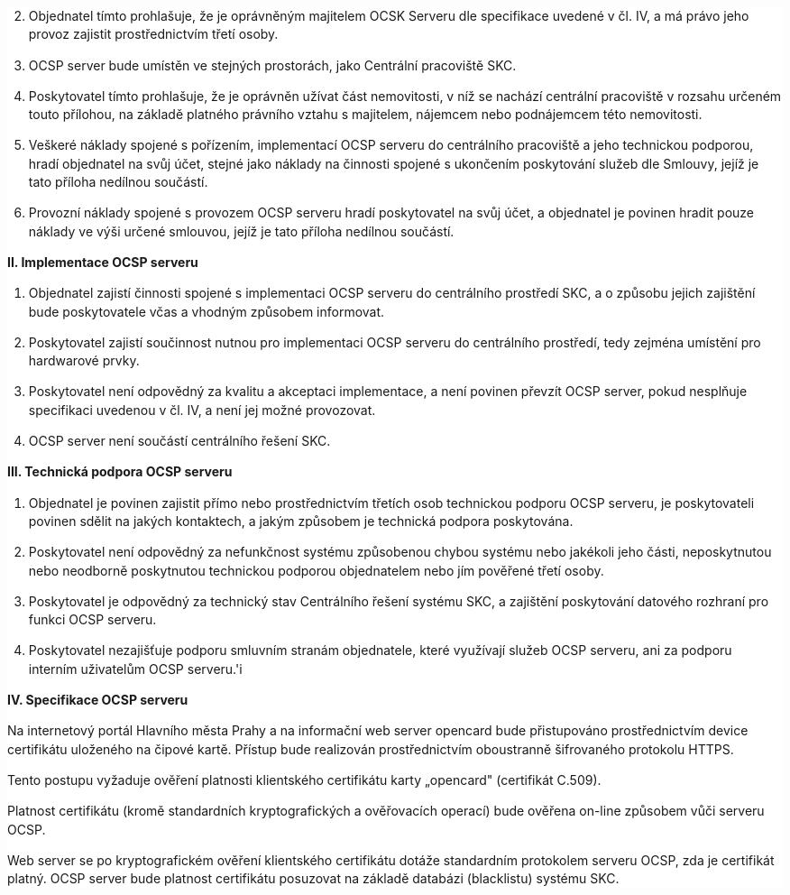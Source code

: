 2. Objednatel tímto prohlašuje, že je oprávněným majitelem OCSK Serveru dle specifikace uvedené
v čl. IV, a má právo jeho provoz zajistit prostřednictvím třetí osoby.

3. OCSP server bude umístěn ve stejných prostorách, jako Centrální pracoviště SKC.

4. Poskytovatel tímto prohlašuje, že je oprávněn užívat část nemovitosti, v níž se nachází centrální
pracoviště v rozsahu určeném touto přílohou, na základě platného právního vztahu s majitelem,
nájemcem nebo podnájemcem této nemovitosti.

5. Veškeré náklady spojené s pořízením, implementací OCSP serveru do centrálního pracoviště a
jeho technickou podporou, hradí objednatel na svůj účet, stejné jako náklady na činnosti spojené
s ukončením poskytování služeb dle Smlouvy, jejíž je tato příloha nedílnou součástí.

6. Provozní náklady spojené s provozem OCSP serveru hradí poskytovatel na svůj účet, a objednatel
je povinen hradit pouze náklady ve výši určené smlouvou, jejíž je tato příloha nedílnou součástí.

**II. Implementace OCSP serveru**

1. Objednatel zajistí činnosti spojené s implementaci OCSP serveru do centrálního prostředí SKC, a
o způsobu jejich zajištění bude poskytovatele včas a vhodným způsobem informovat.

2. Poskytovatel zajistí součinnost nutnou pro implementaci OCSP serveru do centrálního prostředí,
tedy zejména umístění pro hardwarové prvky.

3. Poskytovatel není odpovědný za kvalitu a akceptaci implementace, a není povinen převzít OCSP
server, pokud nesplňuje specifikaci uvedenou v čl. IV, a není jej možné provozovat.

4. OCSP server není součástí centrálního řešení SKC.

**III. Technická podpora OCSP serveru**

1. Objednatel je povinen zajistit přímo nebo prostřednictvím třetích osob technickou podporu OCSP
serveru, je poskytovateli povinen sdělit na jakých kontaktech, a jakým způsobem je technická
podpora poskytována.

2. Poskytovatel není odpovědný za nefunkčnost systému způsobenou chybou systému nebo jakékoli
jeho části, neposkytnutou nebo neodborně poskytnutou technickou podporou objednatelem nebo
jím pověřené třetí osoby.

3. Poskytovatel je odpovědný za technický stav Centrálního řešení systému SKC, a zajištění
poskytování datového rozhraní pro funkci OCSP serveru.

4. Poskytovatel nezajišťuje podporu smluvním stranám objednatele, které využívají služeb OCSP
serveru, ani za podporu interním uživatelům OCSP serveru.'i

**IV. Specifikace OCSP serveru**

Na internetový portál Hlavního města Prahy a na informační web server opencard bude
přistupováno prostřednictvím device certifikátu uloženého na čipové kartě. Přístup bude
realizován prostřednictvím oboustranně šifrovaného protokolu HTTPS.

Tento postupu vyžaduje ověření platnosti klientského certifikátu karty „opencard" (certifikát
C.509).

Platnost certifikátu (kromě standardních kryptografických a ověřovacích operací) bude
ověřena on-line způsobem vůči serveru OCSP.

Web server se po kryptografickém ověření klientského certifikátu dotáže standardním
protokolem serveru OCSP, zda je certifikát platný. OCSP server bude platnost certifikátu
posuzovat na základě databázi (blacklistu) systému SKC.
